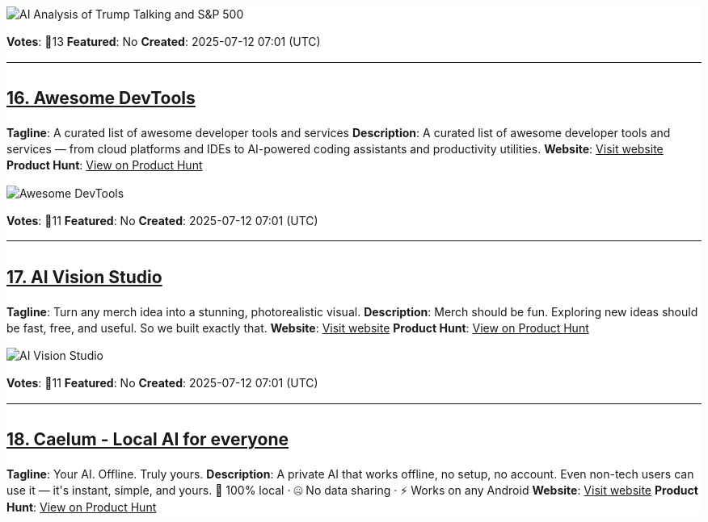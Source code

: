![AI Analysis of Trump Talking and S&P 500](https://ph-files.imgix.net/797b94bf-6f67-45bc-9233-1c43c488701a.png?auto=format)

**Votes**: 🔺13
**Featured**: No
**Created**: 2025-07-12 07:01 (UTC)

---

## [16. Awesome DevTools](https://www.producthunt.com/products/awesome-devtools?utm_campaign=producthunt-api&utm_medium=api-v2&utm_source=Application%3A+phdata+%28ID%3A+183397%29)
**Tagline**: A curated list of awesome developer tools and services
**Description**: A curated list of awesome developer tools and services — from cloud platforms and IDEs to AI-powered coding assistants and productivity utilities.
**Website**: [Visit website](https://www.producthunt.com/r/LYER3QUBDUMZB3?utm_campaign=producthunt-api&utm_medium=api-v2&utm_source=Application%3A+phdata+%28ID%3A+183397%29)
**Product Hunt**: [View on Product Hunt](https://www.producthunt.com/products/awesome-devtools?utm_campaign=producthunt-api&utm_medium=api-v2&utm_source=Application%3A+phdata+%28ID%3A+183397%29)

![Awesome DevTools](https://ph-files.imgix.net/6229b570-91fa-46c7-9574-f231ba38db5b.png?auto=format)

**Votes**: 🔺11
**Featured**: No
**Created**: 2025-07-12 07:01 (UTC)

---

## [17. AI Vision Studio](https://www.producthunt.com/products/ai-vision-studio?utm_campaign=producthunt-api&utm_medium=api-v2&utm_source=Application%3A+phdata+%28ID%3A+183397%29)
**Tagline**: Turn any merch idea into a stunning, photorealistic visual.
**Description**: Merch should be fun. Exploring new ideas should be fast, free, and useful. So we built exactly that.
**Website**: [Visit website](https://www.producthunt.com/r/S63RDQYMGJRCDE?utm_campaign=producthunt-api&utm_medium=api-v2&utm_source=Application%3A+phdata+%28ID%3A+183397%29)
**Product Hunt**: [View on Product Hunt](https://www.producthunt.com/products/ai-vision-studio?utm_campaign=producthunt-api&utm_medium=api-v2&utm_source=Application%3A+phdata+%28ID%3A+183397%29)

![AI Vision Studio](https://ph-files.imgix.net/3d77cd9a-4887-4f20-a591-65d8e0a022a6.jpeg?auto=format)

**Votes**: 🔺11
**Featured**: No
**Created**: 2025-07-12 07:01 (UTC)

---

## [18. Caelum - Local AI for everyone ](https://www.producthunt.com/products/caelum-local-ai-for-everyone?utm_campaign=producthunt-api&utm_medium=api-v2&utm_source=Application%3A+phdata+%28ID%3A+183397%29)
**Tagline**: Your AI. Offline. Truly yours.
**Description**: A private AI that works offline, no setup, no account. Even non-tech users can use it — it's instant, simple, and yours. 🌙 100% local · 🤐 No data sharing · ⚡ Works on any Android
**Website**: [Visit website](https://www.producthunt.com/r/WKCSJ7HVIS3HK6?utm_campaign=producthunt-api&utm_medium=api-v2&utm_source=Application%3A+phdata+%28ID%3A+183397%29)
**Product Hunt**: [View on Product Hunt](https://www.producthunt.com/products/caelum-local-ai-for-everyone?utm_campaign=producthunt-api&utm_medium=api-v2&utm_source=Application%3A+phdata+%28ID%3A+183397%29)
